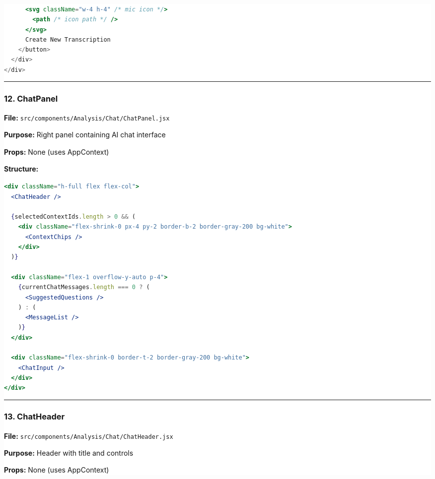 ```jsx
      <svg className="w-4 h-4" /* mic icon */>
        <path /* icon path */ />
      </svg>
      Create New Transcription
    </button>
  </div>
</div>
```

---

### 12. ChatPanel

**File:** `src/components/Analysis/Chat/ChatPanel.jsx`

**Purpose:** Right panel containing AI chat interface

**Props:** None (uses AppContext)

**Structure:**
```jsx
<div className="h-full flex flex-col">
  <ChatHeader />

  {selectedContextIds.length > 0 && (
    <div className="flex-shrink-0 px-4 py-2 border-b-2 border-gray-200 bg-white">
      <ContextChips />
    </div>
  )}

  <div className="flex-1 overflow-y-auto p-4">
    {currentChatMessages.length === 0 ? (
      <SuggestedQuestions />
    ) : (
      <MessageList />
    )}
  </div>

  <div className="flex-shrink-0 border-t-2 border-gray-200 bg-white">
    <ChatInput />
  </div>
</div>
```

---

### 13. ChatHeader

**File:** `src/components/Analysis/Chat/ChatHeader.jsx`

**Purpose:** Header with title and controls

**Props:** None (uses AppContext)
